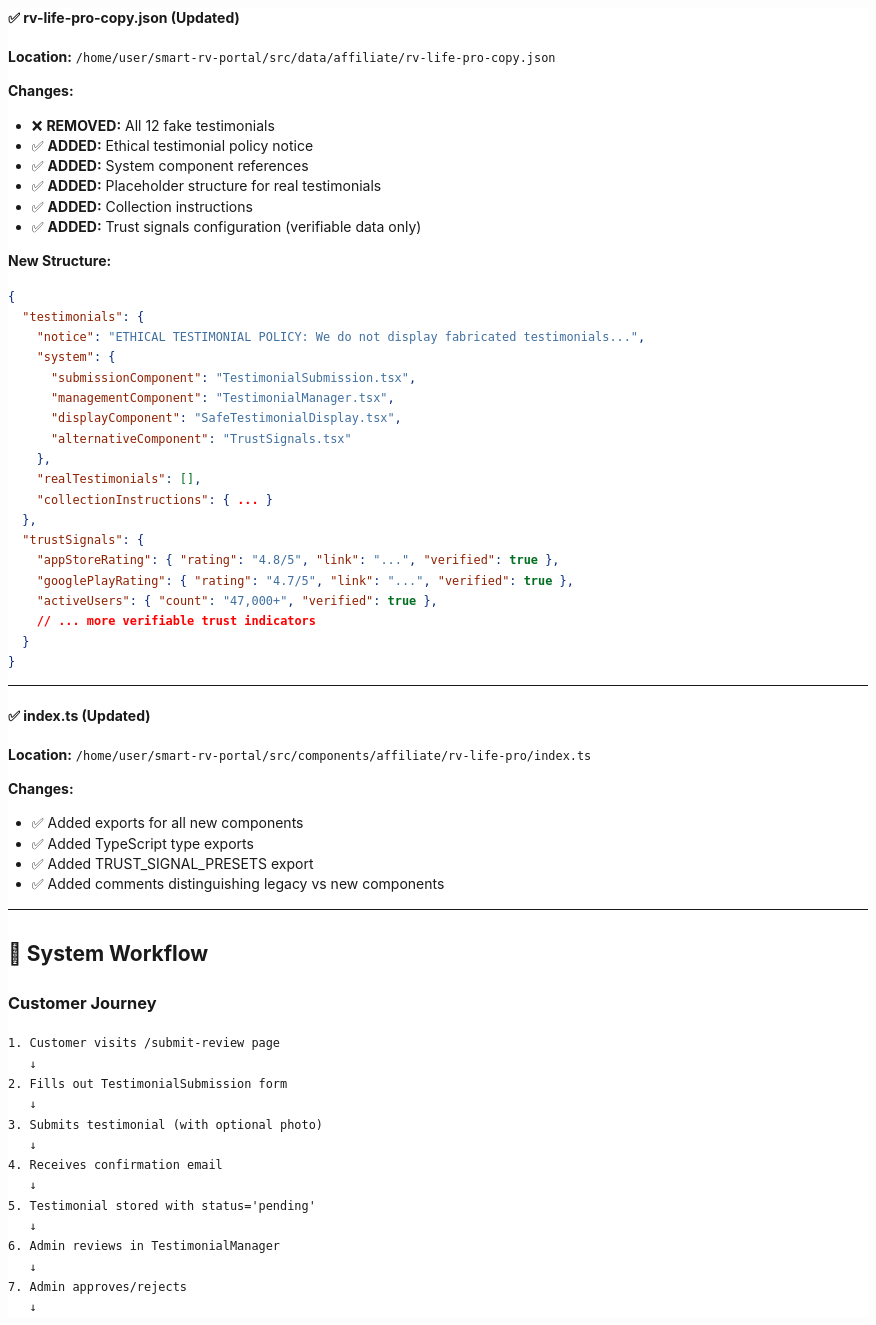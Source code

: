 #### ✅ rv-life-pro-copy.json (Updated)
**Location:** `/home/user/smart-rv-portal/src/data/affiliate/rv-life-pro-copy.json`

**Changes:**
- ❌ **REMOVED:** All 12 fake testimonials
- ✅ **ADDED:** Ethical testimonial policy notice
- ✅ **ADDED:** System component references
- ✅ **ADDED:** Placeholder structure for real testimonials
- ✅ **ADDED:** Collection instructions
- ✅ **ADDED:** Trust signals configuration (verifiable data only)

**New Structure:**
```json
{
  "testimonials": {
    "notice": "ETHICAL TESTIMONIAL POLICY: We do not display fabricated testimonials...",
    "system": {
      "submissionComponent": "TestimonialSubmission.tsx",
      "managementComponent": "TestimonialManager.tsx",
      "displayComponent": "SafeTestimonialDisplay.tsx",
      "alternativeComponent": "TrustSignals.tsx"
    },
    "realTestimonials": [],
    "collectionInstructions": { ... }
  },
  "trustSignals": {
    "appStoreRating": { "rating": "4.8/5", "link": "...", "verified": true },
    "googlePlayRating": { "rating": "4.7/5", "link": "...", "verified": true },
    "activeUsers": { "count": "47,000+", "verified": true },
    // ... more verifiable trust indicators
  }
}
```

---

#### ✅ index.ts (Updated)
**Location:** `/home/user/smart-rv-portal/src/components/affiliate/rv-life-pro/index.ts`

**Changes:**
- ✅ Added exports for all new components
- ✅ Added TypeScript type exports
- ✅ Added TRUST_SIGNAL_PRESETS export
- ✅ Added comments distinguishing legacy vs new components

---

## 🔄 System Workflow

### Customer Journey
```
1. Customer visits /submit-review page
   ↓
2. Fills out TestimonialSubmission form
   ↓
3. Submits testimonial (with optional photo)
   ↓
4. Receives confirmation email
   ↓
5. Testimonial stored with status='pending'
   ↓
6. Admin reviews in TestimonialManager
   ↓
7. Admin approves/rejects
   ↓
```